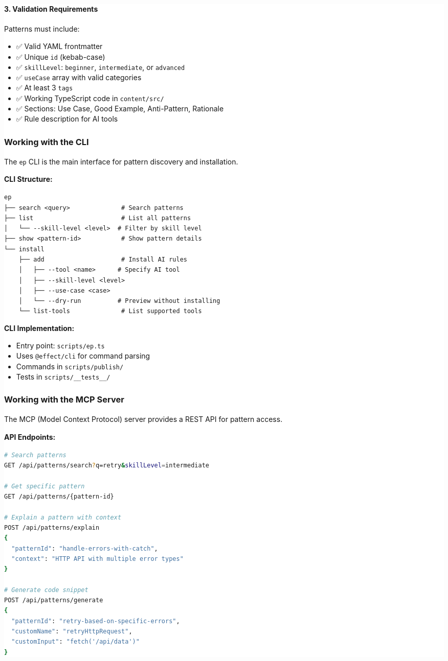 #### 3. Validation Requirements

Patterns must include:
- ✅ Valid YAML frontmatter
- ✅ Unique `id` (kebab-case)
- ✅ `skillLevel`: `beginner`, `intermediate`, or `advanced`
- ✅ `useCase` array with valid categories
- ✅ At least 3 `tags`
- ✅ Working TypeScript code in `content/src/`
- ✅ Sections: Use Case, Good Example, Anti-Pattern, Rationale
- ✅ Rule description for AI tools

### Working with the CLI

The `ep` CLI is the main interface for pattern discovery and installation.

**CLI Structure:**
```
ep
├── search <query>              # Search patterns
├── list                        # List all patterns
│   └── --skill-level <level>  # Filter by skill level
├── show <pattern-id>           # Show pattern details
└── install
    ├── add                     # Install AI rules
    │   ├── --tool <name>      # Specify AI tool
    │   ├── --skill-level <level>
    │   ├── --use-case <case>
    │   └── --dry-run          # Preview without installing
    └── list-tools              # List supported tools
```

**CLI Implementation:**
- Entry point: `scripts/ep.ts`
- Uses `@effect/cli` for command parsing
- Commands in `scripts/publish/`
- Tests in `scripts/__tests__/`

### Working with the MCP Server

The MCP (Model Context Protocol) server provides a REST API for pattern access.

**API Endpoints:**

```bash
# Search patterns
GET /api/patterns/search?q=retry&skillLevel=intermediate

# Get specific pattern
GET /api/patterns/{pattern-id}

# Explain a pattern with context
POST /api/patterns/explain
{
  "patternId": "handle-errors-with-catch",
  "context": "HTTP API with multiple error types"
}

# Generate code snippet
POST /api/patterns/generate
{
  "patternId": "retry-based-on-specific-errors",
  "customName": "retryHttpRequest",
  "customInput": "fetch('/api/data')"
}

```